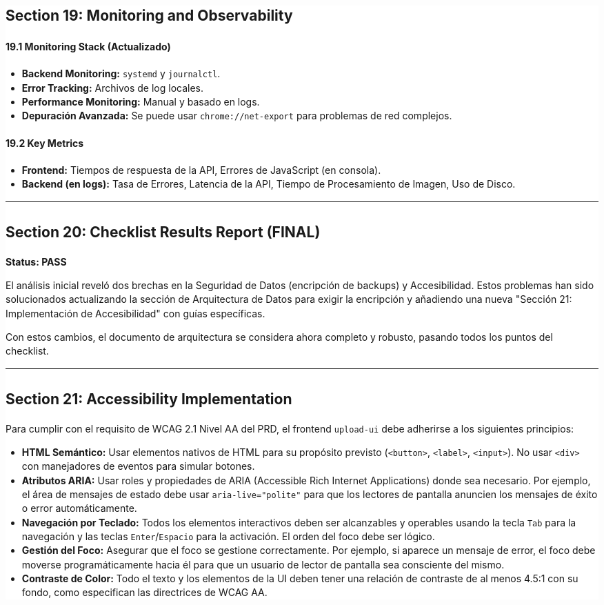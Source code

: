 ## Section 19: Monitoring and Observability

#### **19.1 Monitoring Stack (Actualizado)**
-   **Backend Monitoring:** `systemd` y `journalctl`.
-   **Error Tracking:** Archivos de log locales.
-   **Performance Monitoring:** Manual y basado en logs.
-   **Depuración Avanzada:** Se puede usar `chrome://net-export` para problemas de red complejos.

#### **19.2 Key Metrics**
-   **Frontend:** Tiempos de respuesta de la API, Errores de JavaScript (en consola).
-   **Backend (en logs):** Tasa de Errores, Latencia de la API, Tiempo de Procesamiento de Imagen, Uso de Disco.

---
## Section 20: Checklist Results Report (FINAL)

**Status: PASS**

El análisis inicial reveló dos brechas en la Seguridad de Datos (encripción de backups) y Accesibilidad. Estos problemas han sido solucionados actualizando la sección de Arquitectura de Datos para exigir la encripción y añadiendo una nueva "Sección 21: Implementación de Accesibilidad" con guías específicas.

Con estos cambios, el documento de arquitectura se considera ahora completo y robusto, pasando todos los puntos del checklist.

---
## Section 21: Accessibility Implementation

Para cumplir con el requisito de WCAG 2.1 Nivel AA del PRD, el frontend `upload-ui` debe adherirse a los siguientes principios:

-   **HTML Semántico:** Usar elementos nativos de HTML para su propósito previsto (`<button>`, `<label>`, `<input>`). No usar `<div>` con manejadores de eventos para simular botones.
-   **Atributos ARIA:** Usar roles y propiedades de ARIA (Accessible Rich Internet Applications) donde sea necesario. Por ejemplo, el área de mensajes de estado debe usar `aria-live="polite"` para que los lectores de pantalla anuncien los mensajes de éxito o error automáticamente.
-   **Navegación por Teclado:** Todos los elementos interactivos deben ser alcanzables y operables usando la tecla `Tab` para la navegación y las teclas `Enter`/`Espacio` para la activación. El orden del foco debe ser lógico.
-   **Gestión del Foco:** Asegurar que el foco se gestione correctamente. Por ejemplo, si aparece un mensaje de error, el foco debe moverse programáticamente hacia él para que un usuario de lector de pantalla sea consciente del mismo.
-   **Contraste de Color:** Todo el texto y los elementos de la UI deben tener una relación de contraste de al menos 4.5:1 con su fondo, como especifican las directrices de WCAG AA.

```
